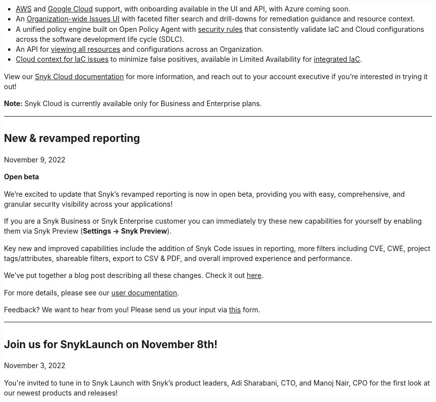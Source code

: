 * [AWS](https://docs.snyk.io/products/snyk-cloud/getting-started-with-snyk-cloud-aws) and [Google Cloud](https://docs.snyk.io/products/snyk-cloud/getting-started-with-snyk-cloud-google) support, with onboarding available in the UI and API, with Azure coming soon.
* An [Organization-wide Issues UI](https://docs.snyk.io/products/snyk-cloud/snyk-cloud-issues/view-cloud-issues-in-the-snyk-web-ui) with faceted filter search and drill-downs for remediation guidance and resource context.
* A unified policy engine built on Open Policy Agent with [security rules](https://snyk.io/security-rules/cloud/) that consistently validate IaC and Cloud configurations across the software development life cycle (SDLC).
* An API for [viewing all resources](https://docs.snyk.io/products/snyk-cloud/view-snyk-cloud-resources) and configurations across an Organization.
* [Cloud context for IaC issues](https://docs.snyk.io/products/snyk-infrastructure-as-code/integrated-infrastructure-as-code/adding-cloud-context-to-your-iac-test) to minimize false positives, available in Limited Availability for [integrated IaC](https://docs.snyk.io/products/snyk-infrastructure-as-code/integrated-infrastructure-as-code).

View our [Snyk Cloud documentation](https://docs.snyk.io/products/snyk-cloud) for more information, and reach out to your account executive if you’re interested in trying it out!

**Note:** Snyk Cloud is currently available only for Business and Enterprise plans.

***

## New & revamped reporting

November 9, 2022

**Open beta**

We’re excited to update that Snyk’s revamped reporting is now in open beta, providing you with easy, comprehensive, and granular security visibility across your applications!

If you are a Snyk Business or Snyk Enterprise customer you can immediately try these new capabilities for yourself by enabling them via Snyk Preview (**Settings → Snyk Preview**).

Key new and improved capabilities include the addition of Snyk Code issues in reporting, more filters including CVE, CWE, project tags/attributes, shareable filters, export to CSV & PDF, and overall improved experience and performance.

We’ve put together a blog post describing all these changes. Check it out [here](https://snyk.io/blog/snyk-new-reporting-beta).

For more details, please see our [user documentation](https://docs.snyk.io/features/snyk-reports/reporting-beta-2022).

Feedback? We want to hear from you! Please send us your input via [this](https://snykteam.typeform.com/to/n6KikZLa) form.

***

## Join us for SnykLaunch on November 8th!

November 3, 2022

You're invited to tune in to Snyk Launch with Snyk’s product leaders, Adi Sharabani, CTO, and Manoj Nair, CPO for the first look at our newest products and releases!

